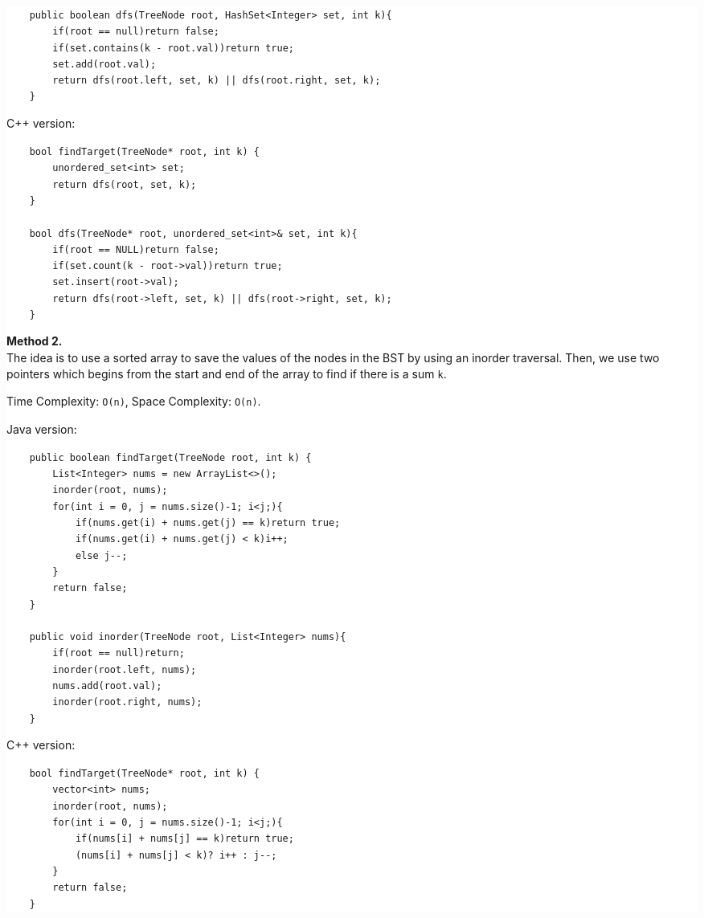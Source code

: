         public boolean dfs(TreeNode root, HashSet<Integer> set, int k){
            if(root == null)return false;
            if(set.contains(k - root.val))return true;
            set.add(root.val);
            return dfs(root.left, set, k) || dfs(root.right, set, k);
        }
    

C++ version:

    
    
        bool findTarget(TreeNode* root, int k) {
            unordered_set<int> set;
            return dfs(root, set, k);
        }
        
        bool dfs(TreeNode* root, unordered_set<int>& set, int k){
            if(root == NULL)return false;
            if(set.count(k - root->val))return true;
            set.insert(root->val);
            return dfs(root->left, set, k) || dfs(root->right, set, k);
        }
    

**Method 2.**  
The idea is to use a sorted array to save the values of the nodes in the BST
by using an inorder traversal. Then, we use two pointers which begins from the
start and end of the array to find if there is a sum `k`.

Time Complexity: `O(n)`, Space Complexity: `O(n)`.

Java version:

    
    
        public boolean findTarget(TreeNode root, int k) {
            List<Integer> nums = new ArrayList<>();
            inorder(root, nums);
            for(int i = 0, j = nums.size()-1; i<j;){
                if(nums.get(i) + nums.get(j) == k)return true;
                if(nums.get(i) + nums.get(j) < k)i++;
                else j--;
            }
            return false;
        }
        
        public void inorder(TreeNode root, List<Integer> nums){
            if(root == null)return;
            inorder(root.left, nums);
            nums.add(root.val);
            inorder(root.right, nums);
        }
    

C++ version:

    
    
        bool findTarget(TreeNode* root, int k) {
            vector<int> nums;
            inorder(root, nums);
            for(int i = 0, j = nums.size()-1; i<j;){
                if(nums[i] + nums[j] == k)return true;
                (nums[i] + nums[j] < k)? i++ : j--;
            }
            return false;
        }
        